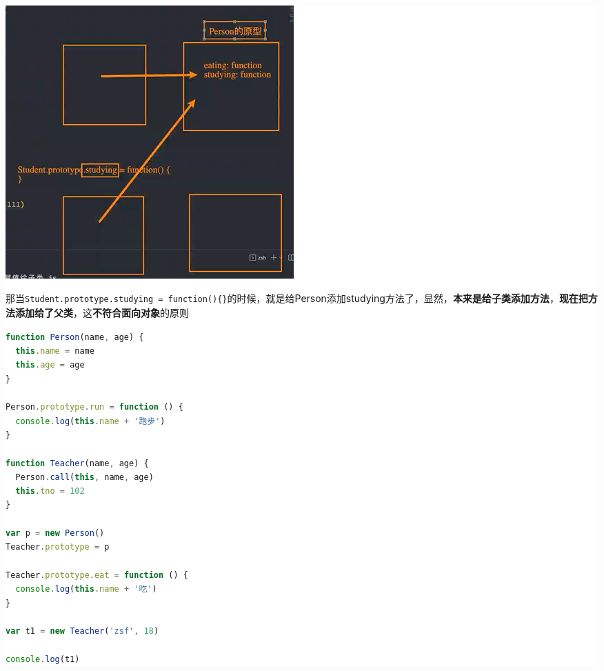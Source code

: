 ![image-20220306101207414](面向对象与原型.assets/image-20220306101207414.png)

那当`Student.prototype.studying = function(){}`的时候，就是给Person添加studying方法了，显然，**本来是给子类添加方法**，**现在把方法添加给了父类**，这**不符合面向对象**的原则

```js
function Person(name, age) {
  this.name = name
  this.age = age
}

Person.prototype.run = function () {
  console.log(this.name + '跑步')
}

function Teacher(name, age) {
  Person.call(this, name, age)
  this.tno = 102
}

var p = new Person()
Teacher.prototype = p

Teacher.prototype.eat = function () {
  console.log(this.name + '吃')
}

var t1 = new Teacher('zsf', 18)

console.log(t1)
```
